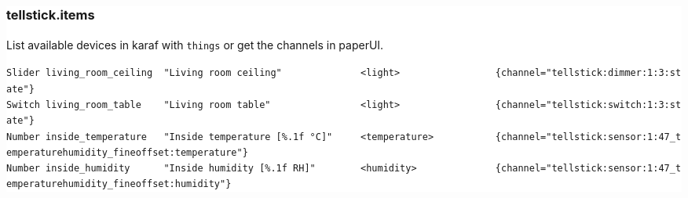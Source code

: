 ### tellstick.items

List available devices in karaf with `things` or get the channels in paperUI.

```
Slider living_room_ceiling  "Living room ceiling"              <light>                 {channel="tellstick:dimmer:1:3:state"}
Switch living_room_table    "Living room table"                <light>                 {channel="tellstick:switch:1:3:state"}
Number inside_temperature   "Inside temperature [%.1f °C]"     <temperature>           {channel="tellstick:sensor:1:47_temperaturehumidity_fineoffset:temperature"}
Number inside_humidity      "Inside humidity [%.1f RH]"        <humidity>              {channel="tellstick:sensor:1:47_temperaturehumidity_fineoffset:humidity"}
```
